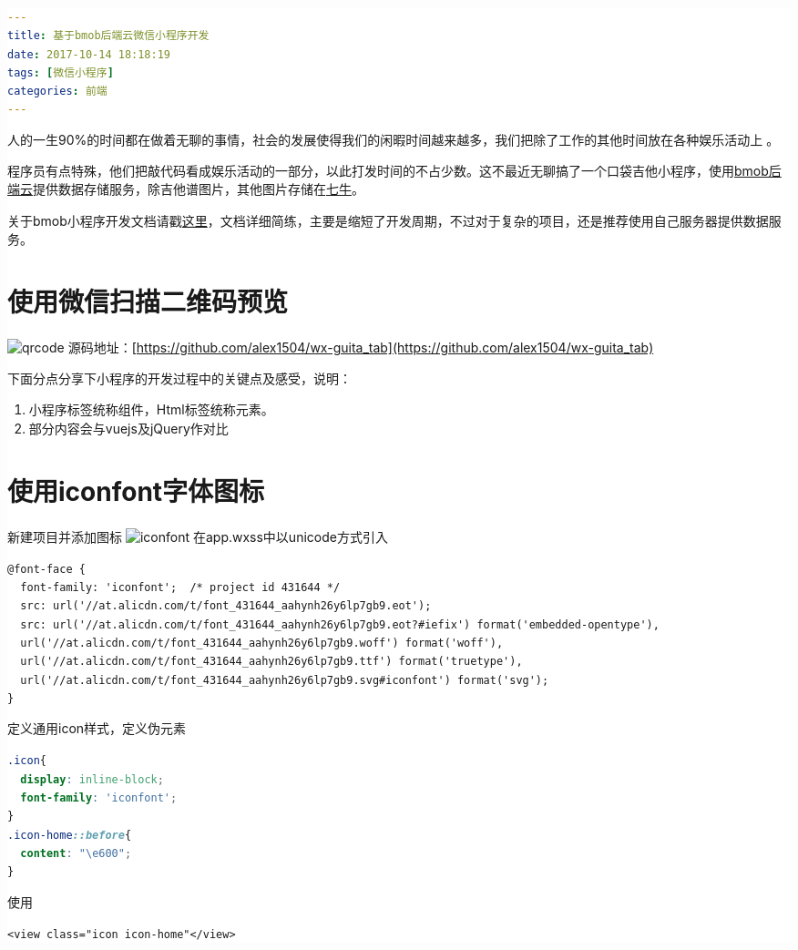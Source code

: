 ```yaml
---
title: 基于bmob后端云微信小程序开发
date: 2017-10-14 18:18:19
tags: [微信小程序]
categories: 前端
---
```

人的一生90%的时间都在做着无聊的事情，社会的发展使得我们的闲暇时间越来越多，我们把除了工作的其他时间放在各种娱乐活动上    。

程序员有点特殊，他们把敲代码看成娱乐活动的一部分，以此打发时间的不占少数。这不最近无聊搞了一个口袋吉他小程序，使用[bmob后端云](http://www.bmob.cn/)提供数据存储服务，除吉他谱图片，其他图片存储在[七牛](https://www.qiniu.com/)。

关于bmob小程序开发文档请戳[这里](https://docs.bmob.cn/data/wechatApp/a_faststart/doc/index.html)，文档详细简练，主要是缩短了开发周期，不过对于复杂的项目，还是推荐使用自己服务器提供数据服务。

# 使用微信扫描二维码预览
![qrcode](http://upload-images.jianshu.io/upload_images/1709462-a09843e9084bcd98.png?imageMogr2/auto-orient/strip%7CimageView2/2/w/1240)
源码地址：[https://github.com/alex1504/wx-guita_tab](https://github.com/alex1504/wx-guita_tab)

下面分点分享下小程序的开发过程中的关键点及感受，说明：
1. 小程序标签统称组件，Html标签统称元素。
2. 部分内容会与vuejs及jQuery作对比

# 使用iconfont字体图标
新建项目并添加图标
![iconfont](http://upload-images.jianshu.io/upload_images/1709462-75640d57eb7658e8.jpg?imageMogr2/auto-orient/strip%7CimageView2/2/w/1240)
在app.wxss中以unicode方式引入
```
@font-face {
  font-family: 'iconfont';  /* project id 431644 */
  src: url('//at.alicdn.com/t/font_431644_aahynh26y6lp7gb9.eot');
  src: url('//at.alicdn.com/t/font_431644_aahynh26y6lp7gb9.eot?#iefix') format('embedded-opentype'),
  url('//at.alicdn.com/t/font_431644_aahynh26y6lp7gb9.woff') format('woff'),
  url('//at.alicdn.com/t/font_431644_aahynh26y6lp7gb9.ttf') format('truetype'),
  url('//at.alicdn.com/t/font_431644_aahynh26y6lp7gb9.svg#iconfont') format('svg');
}
```
定义通用icon样式，定义伪元素
```css
.icon{
  display: inline-block;
  font-family: 'iconfont';
}
.icon-home::before{
  content: "\e600";
}
```
使用
```
<view class="icon icon-home"</view>
```


  [key]: 2